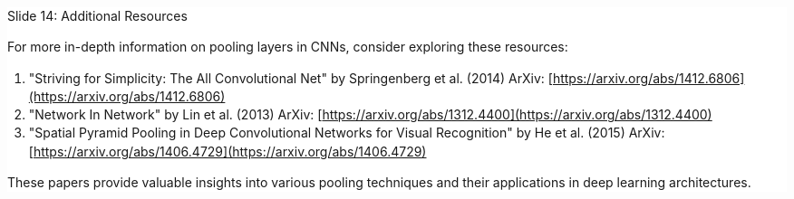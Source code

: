 Slide 14: Additional Resources

For more in-depth information on pooling layers in CNNs, consider exploring these resources:

1. "Striving for Simplicity: The All Convolutional Net" by Springenberg et al. (2014) ArXiv: [https://arxiv.org/abs/1412.6806](https://arxiv.org/abs/1412.6806)
2. "Network In Network" by Lin et al. (2013) ArXiv: [https://arxiv.org/abs/1312.4400](https://arxiv.org/abs/1312.4400)
3. "Spatial Pyramid Pooling in Deep Convolutional Networks for Visual Recognition" by He et al. (2015) ArXiv: [https://arxiv.org/abs/1406.4729](https://arxiv.org/abs/1406.4729)

These papers provide valuable insights into various pooling techniques and their applications in deep learning architectures.

